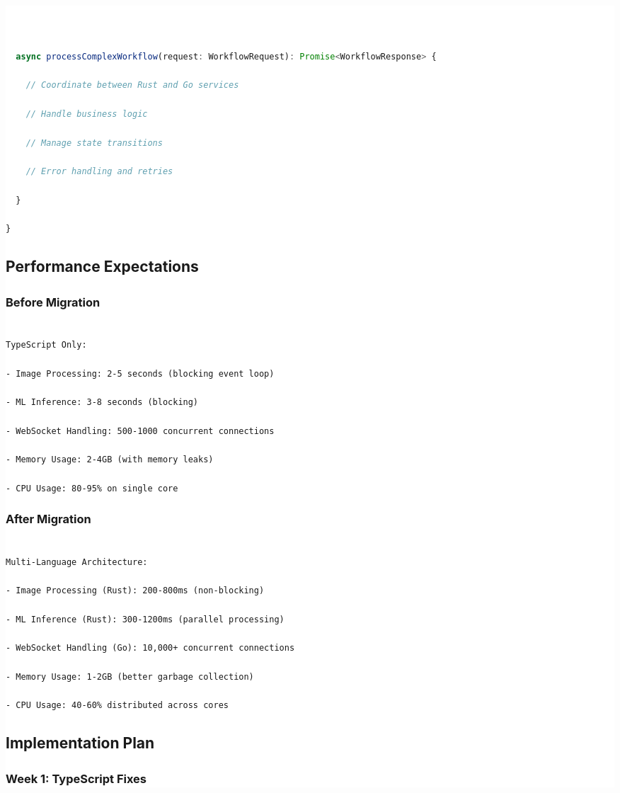 ```typescript

  

  async processComplexWorkflow(request: WorkflowRequest): Promise<WorkflowResponse> {

    // Coordinate between Rust and Go services

    // Handle business logic

    // Manage state transitions

    // Error handling and retries

  }

}

```
## Performance Expectations
### Before Migration

```

TypeScript Only:

- Image Processing: 2-5 seconds (blocking event loop)

- ML Inference: 3-8 seconds (blocking)

- WebSocket Handling: 500-1000 concurrent connections

- Memory Usage: 2-4GB (with memory leaks)

- CPU Usage: 80-95% on single core

```
### After Migration

```

Multi-Language Architecture:

- Image Processing (Rust): 200-800ms (non-blocking)

- ML Inference (Rust): 300-1200ms (parallel processing)

- WebSocket Handling (Go): 10,000+ concurrent connections

- Memory Usage: 1-2GB (better garbage collection)

- CPU Usage: 40-60% distributed across cores

```
## Implementation Plan
### Week 1: TypeScript Fixes
